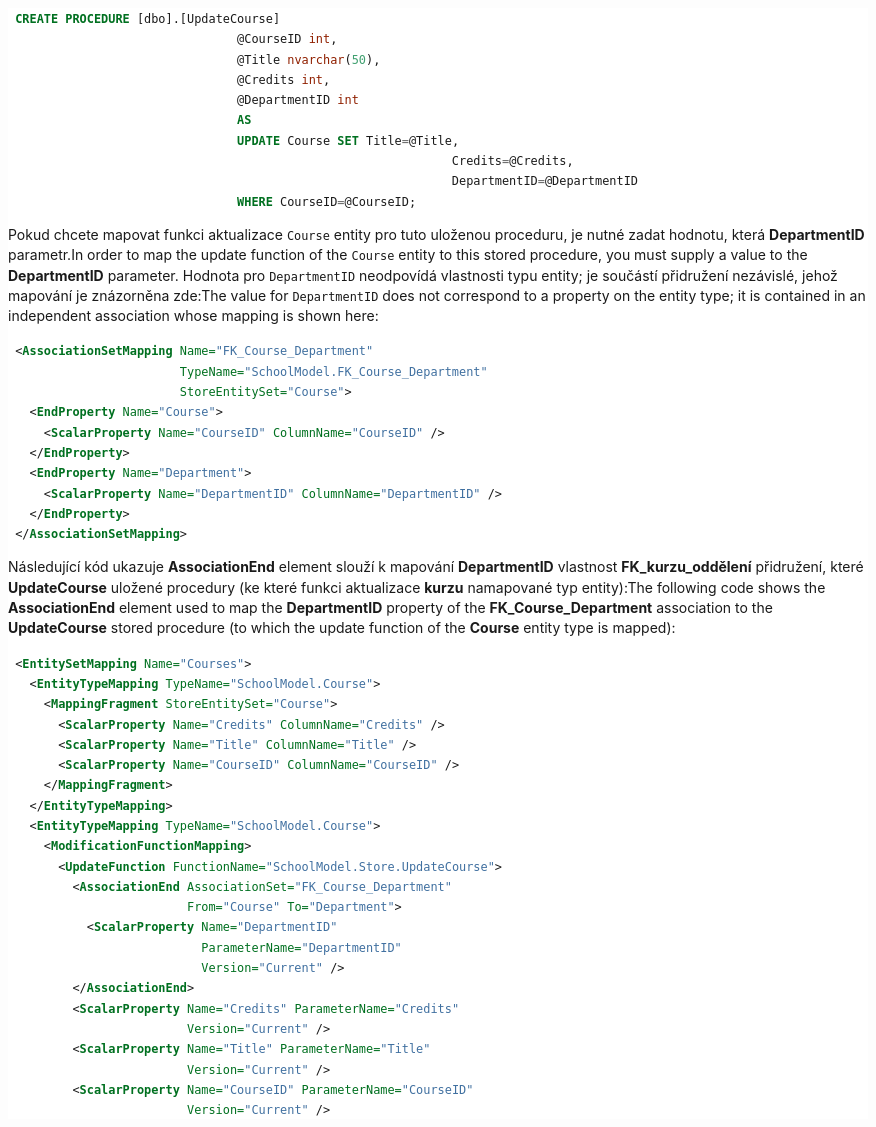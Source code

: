 ``` SQL
 CREATE PROCEDURE [dbo].[UpdateCourse]
                                @CourseID int,
                                @Title nvarchar(50),
                                @Credits int,
                                @DepartmentID int
                                AS
                                UPDATE Course SET Title=@Title,
                                                              Credits=@Credits,
                                                              DepartmentID=@DepartmentID
                                WHERE CourseID=@CourseID;
```

<span data-ttu-id="e9f1f-163">Pokud chcete mapovat funkci aktualizace `Course` entity pro tuto uloženou proceduru, je nutné zadat hodnotu, která **DepartmentID** parametr.</span><span class="sxs-lookup"><span data-stu-id="e9f1f-163">In order to map the update function of the `Course` entity to this stored procedure, you must supply a value to the **DepartmentID** parameter.</span></span> <span data-ttu-id="e9f1f-164">Hodnota pro `DepartmentID` neodpovídá vlastnosti typu entity; je součástí přidružení nezávislé, jehož mapování je znázorněna zde:</span><span class="sxs-lookup"><span data-stu-id="e9f1f-164">The value for `DepartmentID` does not correspond to a property on the entity type; it is contained in an independent association whose mapping is shown here:</span></span>

``` xml
 <AssociationSetMapping Name="FK_Course_Department"
                        TypeName="SchoolModel.FK_Course_Department"
                        StoreEntitySet="Course">
   <EndProperty Name="Course">
     <ScalarProperty Name="CourseID" ColumnName="CourseID" />
   </EndProperty>
   <EndProperty Name="Department">
     <ScalarProperty Name="DepartmentID" ColumnName="DepartmentID" />
   </EndProperty>
 </AssociationSetMapping>
```

<span data-ttu-id="e9f1f-165">Následující kód ukazuje **AssociationEnd** element slouží k mapování **DepartmentID** vlastnost **FK\_kurzu\_oddělení** přidružení, které **UpdateCourse** uložené procedury (ke které funkci aktualizace **kurzu** namapované typ entity):</span><span class="sxs-lookup"><span data-stu-id="e9f1f-165">The following code shows the **AssociationEnd** element used to map the **DepartmentID** property of the **FK\_Course\_Department** association to the **UpdateCourse** stored procedure (to which the update function of the **Course** entity type is mapped):</span></span>

``` xml
 <EntitySetMapping Name="Courses">
   <EntityTypeMapping TypeName="SchoolModel.Course">
     <MappingFragment StoreEntitySet="Course">
       <ScalarProperty Name="Credits" ColumnName="Credits" />
       <ScalarProperty Name="Title" ColumnName="Title" />
       <ScalarProperty Name="CourseID" ColumnName="CourseID" />
     </MappingFragment>
   </EntityTypeMapping>
   <EntityTypeMapping TypeName="SchoolModel.Course">
     <ModificationFunctionMapping>
       <UpdateFunction FunctionName="SchoolModel.Store.UpdateCourse">
         <AssociationEnd AssociationSet="FK_Course_Department"
                         From="Course" To="Department">
           <ScalarProperty Name="DepartmentID"
                           ParameterName="DepartmentID"
                           Version="Current" />
         </AssociationEnd>
         <ScalarProperty Name="Credits" ParameterName="Credits"
                         Version="Current" />
         <ScalarProperty Name="Title" ParameterName="Title"
                         Version="Current" />
         <ScalarProperty Name="CourseID" ParameterName="CourseID"
                         Version="Current" />
```